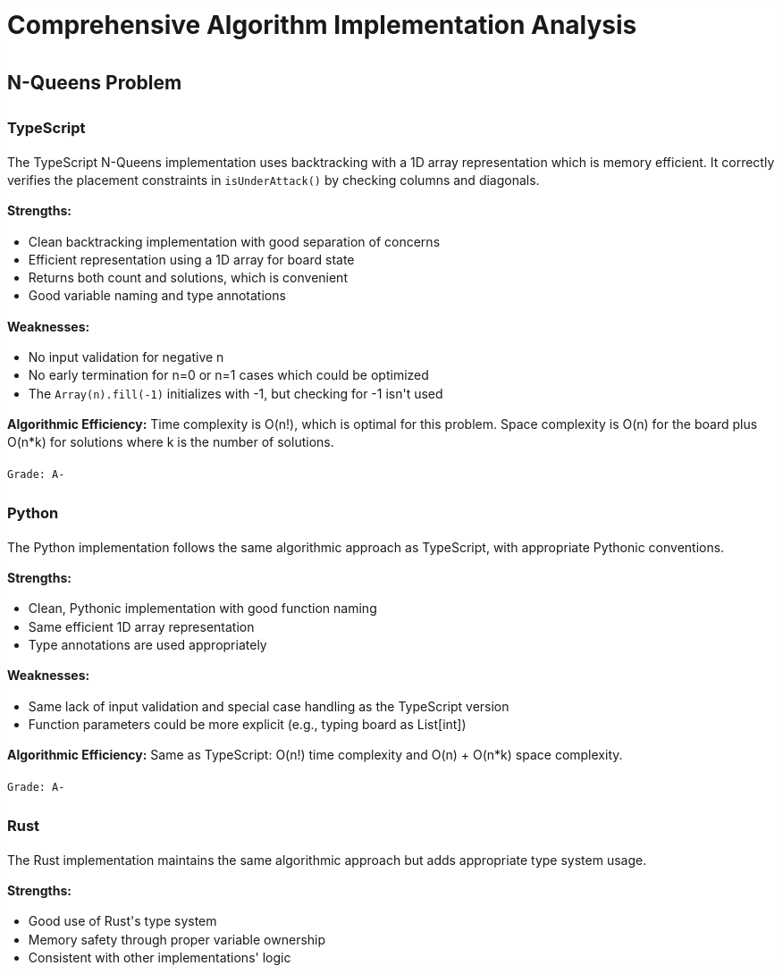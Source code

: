 # Comprehensive Algorithm Implementation Analysis

## N-Queens Problem

### TypeScript
The TypeScript N-Queens implementation uses backtracking with a 1D array representation which is memory efficient. It correctly verifies the placement constraints in `isUnderAttack()` by checking columns and diagonals.

**Strengths:**
- Clean backtracking implementation with good separation of concerns
- Efficient representation using a 1D array for board state
- Returns both count and solutions, which is convenient
- Good variable naming and type annotations

**Weaknesses:**
- No input validation for negative n
- No early termination for n=0 or n=1 cases which could be optimized
- The `Array(n).fill(-1)` initializes with -1, but checking for -1 isn't used 

**Algorithmic Efficiency:** Time complexity is O(n!), which is optimal for this problem. Space complexity is O(n) for the board plus O(n*k) for solutions where k is the number of solutions.

```
Grade: A-
```

### Python
The Python implementation follows the same algorithmic approach as TypeScript, with appropriate Pythonic conventions.

**Strengths:**
- Clean, Pythonic implementation with good function naming
- Same efficient 1D array representation
- Type annotations are used appropriately

**Weaknesses:**
- Same lack of input validation and special case handling as the TypeScript version
- Function parameters could be more explicit (e.g., typing board as List[int])

**Algorithmic Efficiency:** Same as TypeScript: O(n!) time complexity and O(n) + O(n*k) space complexity.

```
Grade: A-
```

### Rust
The Rust implementation maintains the same algorithmic approach but adds appropriate type system usage.

**Strengths:**
- Good use of Rust's type system
- Memory safety through proper variable ownership
- Consistent with other implementations' logic
